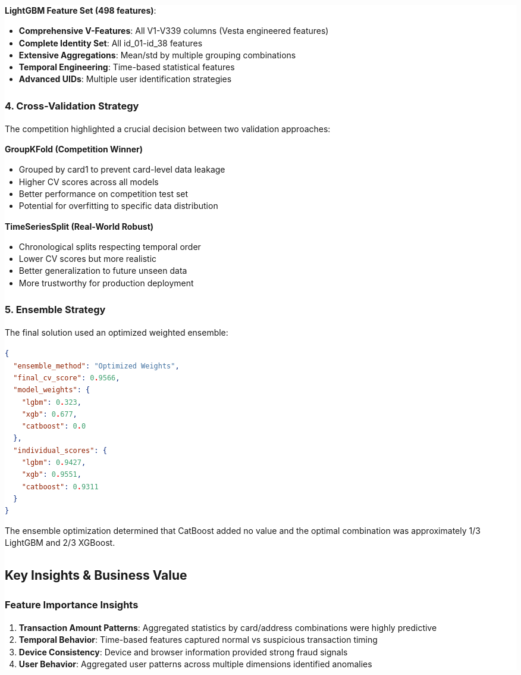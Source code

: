 **LightGBM Feature Set (498 features)**:
- **Comprehensive V-Features**: All V1-V339 columns (Vesta engineered features)
- **Complete Identity Set**: All id_01-id_38 features
- **Extensive Aggregations**: Mean/std by multiple grouping combinations
- **Temporal Engineering**: Time-based statistical features
- **Advanced UIDs**: Multiple user identification strategies

### 4. Cross-Validation Strategy

The competition highlighted a crucial decision between two validation approaches:

**GroupKFold (Competition Winner)**
- Grouped by card1 to prevent card-level data leakage
- Higher CV scores across all models
- Better performance on competition test set
- Potential for overfitting to specific data distribution

**TimeSeriesSplit (Real-World Robust)**
- Chronological splits respecting temporal order
- Lower CV scores but more realistic
- Better generalization to future unseen data
- More trustworthy for production deployment

### 5. Ensemble Strategy

The final solution used an optimized weighted ensemble:

```json
{
  "ensemble_method": "Optimized Weights",
  "final_cv_score": 0.9566,
  "model_weights": {
    "lgbm": 0.323,
    "xgb": 0.677,
    "catboost": 0.0
  },
  "individual_scores": {
    "lgbm": 0.9427,
    "xgb": 0.9551,
    "catboost": 0.9311
  }
}
```

The ensemble optimization determined that CatBoost added no value and the optimal combination was approximately 1/3 LightGBM and 2/3 XGBoost.

## Key Insights & Business Value

### Feature Importance Insights
1. **Transaction Amount Patterns**: Aggregated statistics by card/address combinations were highly predictive
2. **Temporal Behavior**: Time-based features captured normal vs suspicious transaction timing
3. **Device Consistency**: Device and browser information provided strong fraud signals
4. **User Behavior**: Aggregated user patterns across multiple dimensions identified anomalies
